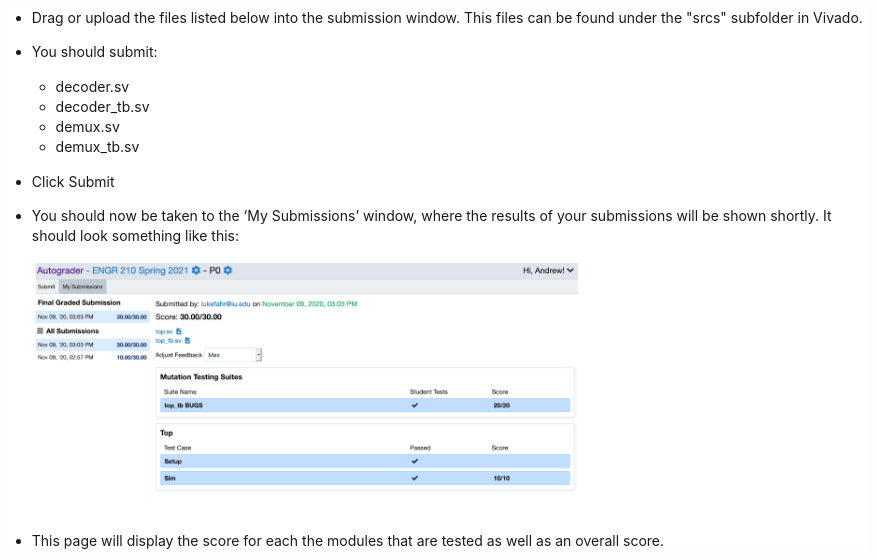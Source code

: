 - Drag or upload the files listed below into the submission window.  This files
  can be found under the "srcs" subfolder in Vivado.  

- You should submit:
  - decoder.sv
  - decoder_tb.sv
  - demux.sv
  - demux_tb.sv

- Click Submit
- You should now be taken to the ‘My Submissions’ window, where the results of your submissions will be shown shortly.  It should look something like this:

    ![Autograder My Submissions](../images/p2/autograder_my_submissions.png)

- This page will display the score for each the modules that are tested as well as an overall score.  


